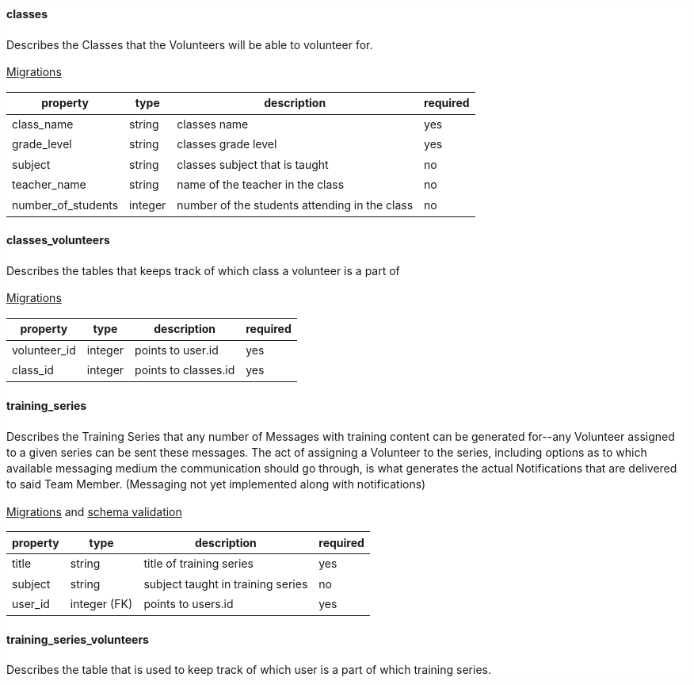 
#### classes

Describes the Classes that the Volunteers will be able to volunteer for.

[Migrations](https://github.com/labs13-school-cloud/labs13-school-cloud-BE/blob/master/models/migrations/20190506173831_data_model_v2.js#L36-L43)

| property           | type         | description                                                                                                                    | required |
|--------------------|--------------|--------------------------------------------------------------------------------------------------------------------------------|----------|
| class_name         | string       | classes name                                                                                                                   | yes      |
| grade_level        | string       | classes grade level                                                                                                            | yes      |
| subject            | string       | classes subject that is taught                                                                                                 | no       |
| teacher_name       | string       | name of the teacher in the class                                                                                               | no       |
| number_of_students | integer      | number of the students attending in the class                                                                                  | no       |

#### classes_volunteers

Describes the tables that keeps track of which class a volunteer is a part of

[Migrations](https://github.com/labs13-school-cloud/labs13-school-cloud-BE/blob/master/models/migrations/20190506173831_data_model_v2.js#L44-L60)

| property           | type         | description                                                                                                                    | required |
|--------------------|--------------|--------------------------------------------------------------------------------------------------------------------------------|----------|
| volunteer_id       | integer      | points to user.id                                                                                                              | yes      |
| class_id           | integer      | points to classes.id                                                                                                           | yes      |

#### training_series

Describes the Training Series that any number of Messages with training content can be generated for--any Volunteer assigned to a given series can be sent these messages. The act of assigning a Volunteer to the series, including options as to which available messaging medium the communication should go through, is what generates the actual Notifications that are delivered to said Team Member. (Messaging not yet implemented along with notifications)

[Migrations](https://github.com/labs13-school-cloud/labs13-school-cloud-BE/blob/master/models/migrations/20190506173831_data_model_v2.js#L61-L72) and [schema validation](https://github.com/labs13-school-cloud/labs13-school-cloud-BE/blob/master/models/schemas.js#L44-L51)

| property | type         | description                       | required |
|----------|--------------|-----------------------------------|----------|
| title    | string       | title of training series          | yes      |
| subject  | string       | subject taught in training series | no       |
| user_id  | integer (FK) | points to users.id                | yes      |

#### training_series_volunteers

Describes the table that is used to keep track of which user is a part of which training series.
